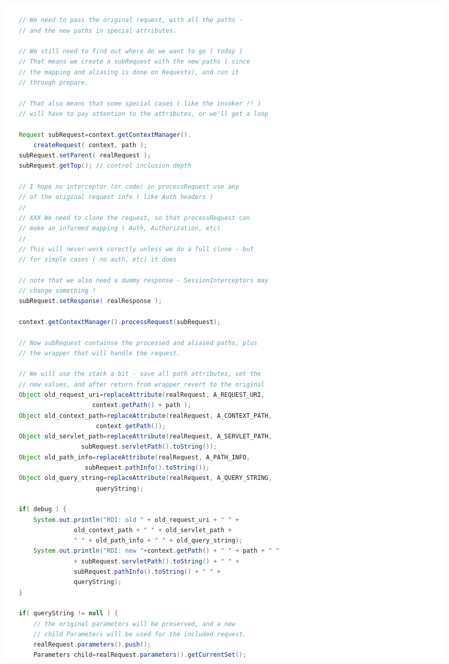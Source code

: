 ```java

	// We need to pass the original request, with all the paths -
	// and the new paths in special attributes.

	// We still need to find out where do we want to go ( today )
	// That means we create a subRequest with the new paths ( since
	// the mapping and aliasing is done on Requests), and run it
	// through prepare.

	// That also means that some special cases ( like the invoker !! )
	// will have to pay attention to the attributes, or we'll get a loop

	Request subRequest=context.getContextManager().
	    createRequest( context, path );
	subRequest.setParent( realRequest );
	subRequest.getTop(); // control inclusion depth

	// I hope no interceptor (or code) in processRequest use any
	// of the original request info ( like Auth headers )
	//
	// XXX We need to clone the request, so that processRequest can
	// make an informed mapping ( Auth, Authorization, etc)
	//
	// This will never work corectly unless we do a full clone - but
	// for simple cases ( no auth, etc) it does

	// note that we also need a dummy response - SessionInterceptors may
	// change something !
	subRequest.setResponse( realResponse );
	
	context.getContextManager().processRequest(subRequest);
	
	// Now subRequest containse the processed and aliased paths, plus
	// the wrapper that will handle the request.

	// We will use the stack a bit - save all path attributes, set the
	// new values, and after return from wrapper revert to the original
	Object old_request_uri=replaceAttribute(realRequest, A_REQUEST_URI,
						context.getPath() + path );
	Object old_context_path=replaceAttribute(realRequest, A_CONTEXT_PATH,
						 context.getPath());
	Object old_servlet_path=replaceAttribute(realRequest, A_SERVLET_PATH,
					 subRequest.servletPath().toString());
	Object old_path_info=replaceAttribute(realRequest, A_PATH_INFO,
					  subRequest.pathInfo().toString());
	Object old_query_string=replaceAttribute(realRequest, A_QUERY_STRING,
						 queryString);

	if( debug ) {
	    System.out.println("RDI: old " + old_request_uri + " " +
			       old_context_path + " " + old_servlet_path +
			       " " + old_path_info + " " + old_query_string);
	    System.out.println("RDI: new "+context.getPath() + " " + path + " "
			       + subRequest.servletPath().toString() + " " +
			       subRequest.pathInfo().toString() + " " +
			       queryString);
	}

	if( queryString != null ) {
	    // the original parameters will be preserved, and a new
	    // child Parameters will be used for the included request.
	    realRequest.parameters().push();
	    Parameters child=realRequest.parameters().getCurrentSet();
```